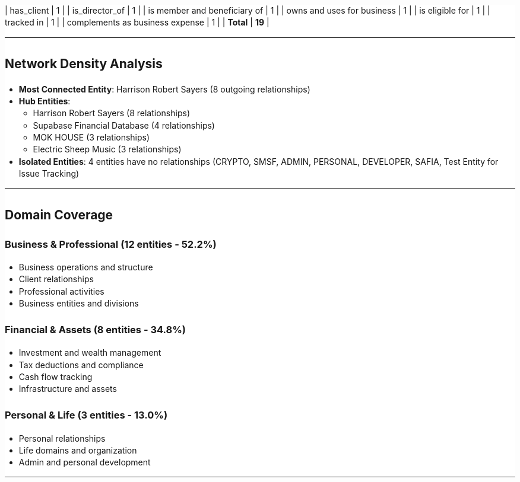 | has_client                            | 1     |
| is_director_of                        | 1     |
| is member and beneficiary of          | 1     |
| owns and uses for business            | 1     |
| is eligible for                       | 1     |
| tracked in                            | 1     |
| complements as business expense       | 1     |
| **Total**                             | **19** |

---

## Network Density Analysis

- **Most Connected Entity**: Harrison Robert Sayers (8 outgoing relationships)
- **Hub Entities**:
  - Harrison Robert Sayers (8 relationships)
  - Supabase Financial Database (4 relationships)
  - MOK HOUSE (3 relationships)
  - Electric Sheep Music (3 relationships)
- **Isolated Entities**: 4 entities have no relationships (CRYPTO, SMSF, ADMIN, PERSONAL, DEVELOPER, SAFIA, Test Entity for Issue Tracking)

---

## Domain Coverage

### Business & Professional (12 entities - 52.2%)
- Business operations and structure
- Client relationships
- Professional activities
- Business entities and divisions

### Financial & Assets (8 entities - 34.8%)
- Investment and wealth management
- Tax deductions and compliance
- Cash flow tracking
- Infrastructure and assets

### Personal & Life (3 entities - 13.0%)
- Personal relationships
- Life domains and organization
- Admin and personal development

---
